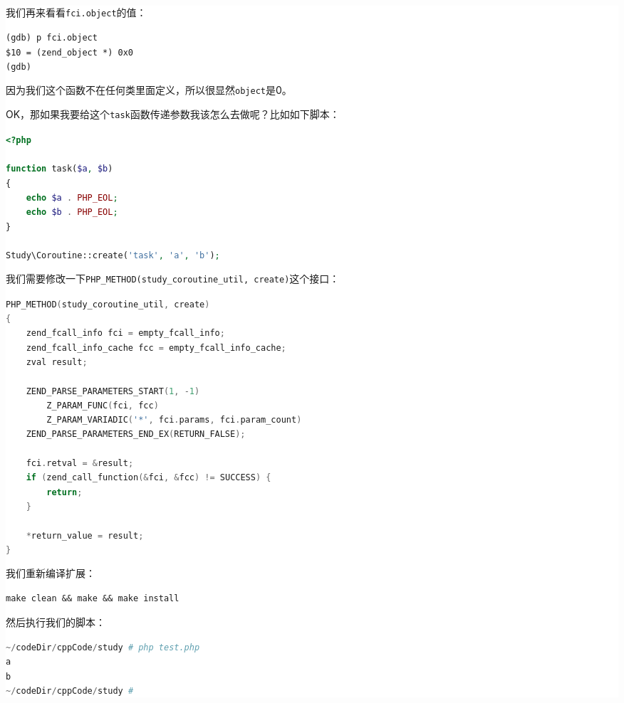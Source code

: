 我们再来看看`fci.object`的值：

```shell
(gdb) p fci.object 
$10 = (zend_object *) 0x0
(gdb) 
```

因为我们这个函数不在任何类里面定义，所以很显然`object`是0。

OK，那如果我要给这个`task`函数传递参数我该怎么去做呢？比如如下脚本：

```php
<?php

function task($a, $b)
{
	echo $a . PHP_EOL;
	echo $b . PHP_EOL;
}

Study\Coroutine::create('task', 'a', 'b');
```

我们需要修改一下`PHP_METHOD(study_coroutine_util, create)`这个接口：

```cpp
PHP_METHOD(study_coroutine_util, create)
{
    zend_fcall_info fci = empty_fcall_info;
    zend_fcall_info_cache fcc = empty_fcall_info_cache;
    zval result;

    ZEND_PARSE_PARAMETERS_START(1, -1)
        Z_PARAM_FUNC(fci, fcc)
        Z_PARAM_VARIADIC('*', fci.params, fci.param_count)
    ZEND_PARSE_PARAMETERS_END_EX(RETURN_FALSE);

    fci.retval = &result;
    if (zend_call_function(&fci, &fcc) != SUCCESS) {
        return;
    }

    *return_value = result;
}
```

我们重新编译扩展：

```shell
make clean && make && make install
```

然后执行我们的脚本：

```php
~/codeDir/cppCode/study # php test.php 
a
b
~/codeDir/cppCode/study # 
```
